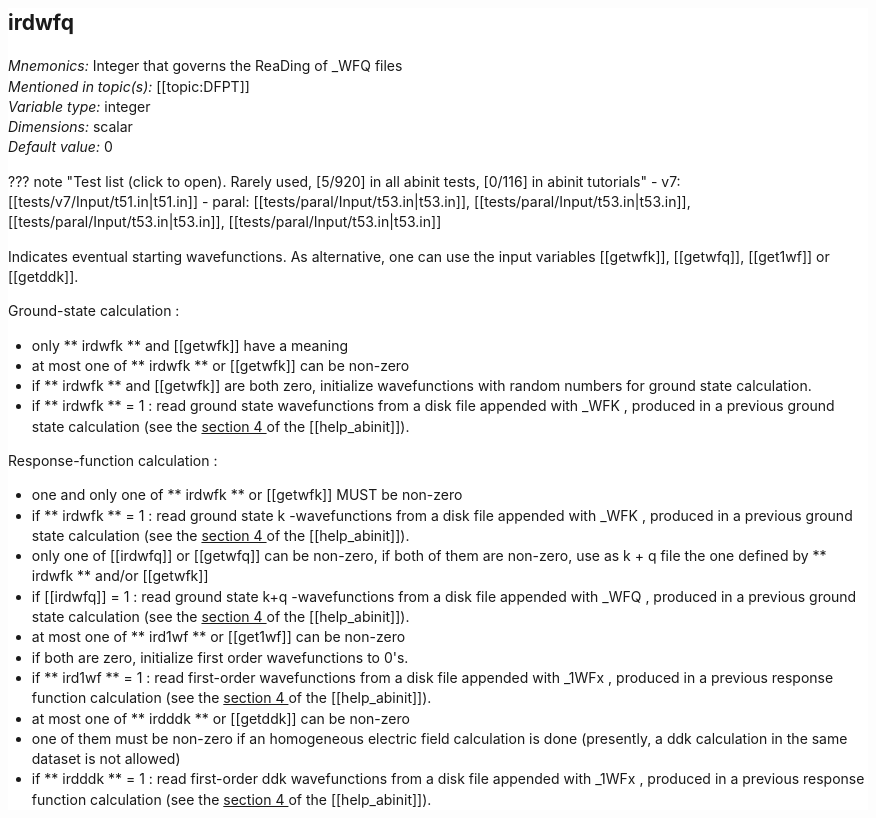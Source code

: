 ## **irdwfq** 


*Mnemonics:* Integer that governs the ReaDing of _WFQ files  
*Mentioned in topic(s):* [[topic:DFPT]]  
*Variable type:* integer  
*Dimensions:* scalar  
*Default value:* 0  

??? note "Test list (click to open). Rarely used, [5/920] in all abinit tests, [0/116] in abinit tutorials"
    - v7:  [[tests/v7/Input/t51.in|t51.in]]
    - paral:  [[tests/paral/Input/t53.in|t53.in]], [[tests/paral/Input/t53.in|t53.in]], [[tests/paral/Input/t53.in|t53.in]], [[tests/paral/Input/t53.in|t53.in]]






Indicates eventual starting wavefunctions. As alternative, one can use the
input variables [[getwfk]], [[getwfq]], [[get1wf]] or [[getddk]].  
  
Ground-state calculation :

  * only ** irdwfk ** and [[getwfk]] have a meaning 
  * at most one of ** irdwfk ** or [[getwfk]] can be non-zero 
  * if ** irdwfk ** and [[getwfk]] are both zero, initialize wavefunctions with random numbers for ground state calculation. 
  * if ** irdwfk ** = 1 : read ground state wavefunctions from a disk file appended with _WFK , produced in a previous ground state calculation (see the [ section 4 ](../../users/generated_files/help_abinit.html#4) of the [[help_abinit]]). 

Response-function calculation :

  * one and only one of ** irdwfk ** or [[getwfk]] MUST be non-zero 
  * if ** irdwfk ** = 1 : read ground state k -wavefunctions from a disk file appended with _WFK , produced in a previous ground state calculation (see the [ section 4 ](../../users/generated_files/help_abinit.html#4) of the [[help_abinit]]). 
  * only one of [[irdwfq]] or [[getwfq]] can be non-zero, if both of them are non-zero, use as k + q file the one defined by ** irdwfk ** and/or [[getwfk]] 
  * if [[irdwfq]] = 1 : read ground state k+q -wavefunctions from a disk file appended with _WFQ , produced in a previous ground state calculation (see the [ section 4 ](../../users/generated_files/help_abinit.html#4) of the [[help_abinit]]). 
  * at most one of ** ird1wf ** or [[get1wf]] can be non-zero 
  * if both are zero, initialize first order wavefunctions to 0's. 
  * if ** ird1wf ** = 1 : read first-order wavefunctions from a disk file appended with _1WFx , produced in a previous response function calculation (see the [ section 4 ](../../users/generated_files/help_abinit.html#4) of the [[help_abinit]]). 
  * at most one of ** irdddk ** or [[getddk]] can be non-zero 
  * one of them must be non-zero if an homogeneous electric field calculation is done (presently, a ddk calculation in the same dataset is not allowed) 
  * if ** irdddk ** = 1 : read first-order ddk wavefunctions from a disk file appended with _1WFx , produced in a previous response function calculation (see the [ section 4 ](../../users/generated_files/help_abinit.html#4) of the [[help_abinit]]). 
